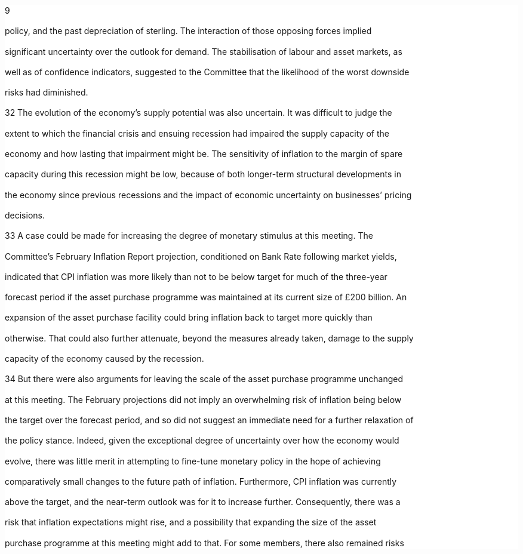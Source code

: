 9

policy, and the past depreciation of sterling. The interaction of those opposing forces implied

significant uncertainty over the outlook for demand. The stabilisation of labour and asset markets, as

well as of confidence indicators, suggested to the Committee that the likelihood of the worst downside

risks had diminished.

32 The evolution of the economy’s supply potential was also uncertain. It was difficult to judge the

extent to which the financial crisis and ensuing recession had impaired the supply capacity of the

economy and how lasting that impairment might be. The sensitivity of inflation to the margin of spare

capacity during this recession might be low, because of both longer-term structural developments in

the economy since previous recessions and the impact of economic uncertainty on businesses’ pricing

decisions.

33 A case could be made for increasing the degree of monetary stimulus at this meeting. The

Committee’s February Inflation Report projection, conditioned on Bank Rate following market yields,

indicated that CPI inflation was more likely than not to be below target for much of the three-year

forecast period if the asset purchase programme was maintained at its current size of £200 billion. An

expansion of the asset purchase facility could bring inflation back to target more quickly than

otherwise. That could also further attenuate, beyond the measures already taken, damage to the supply

capacity of the economy caused by the recession.

34 But there were also arguments for leaving the scale of the asset purchase programme unchanged

at this meeting. The February projections did not imply an overwhelming risk of inflation being below

the target over the forecast period, and so did not suggest an immediate need for a further relaxation of

the policy stance. Indeed, given the exceptional degree of uncertainty over how the economy would

evolve, there was little merit in attempting to fine-tune monetary policy in the hope of achieving

comparatively small changes to the future path of inflation. Furthermore, CPI inflation was currently

above the target, and the near-term outlook was for it to increase further. Consequently, there was a

risk that inflation expectations might rise, and a possibility that expanding the size of the asset

purchase programme at this meeting might add to that. For some members, there also remained risks
